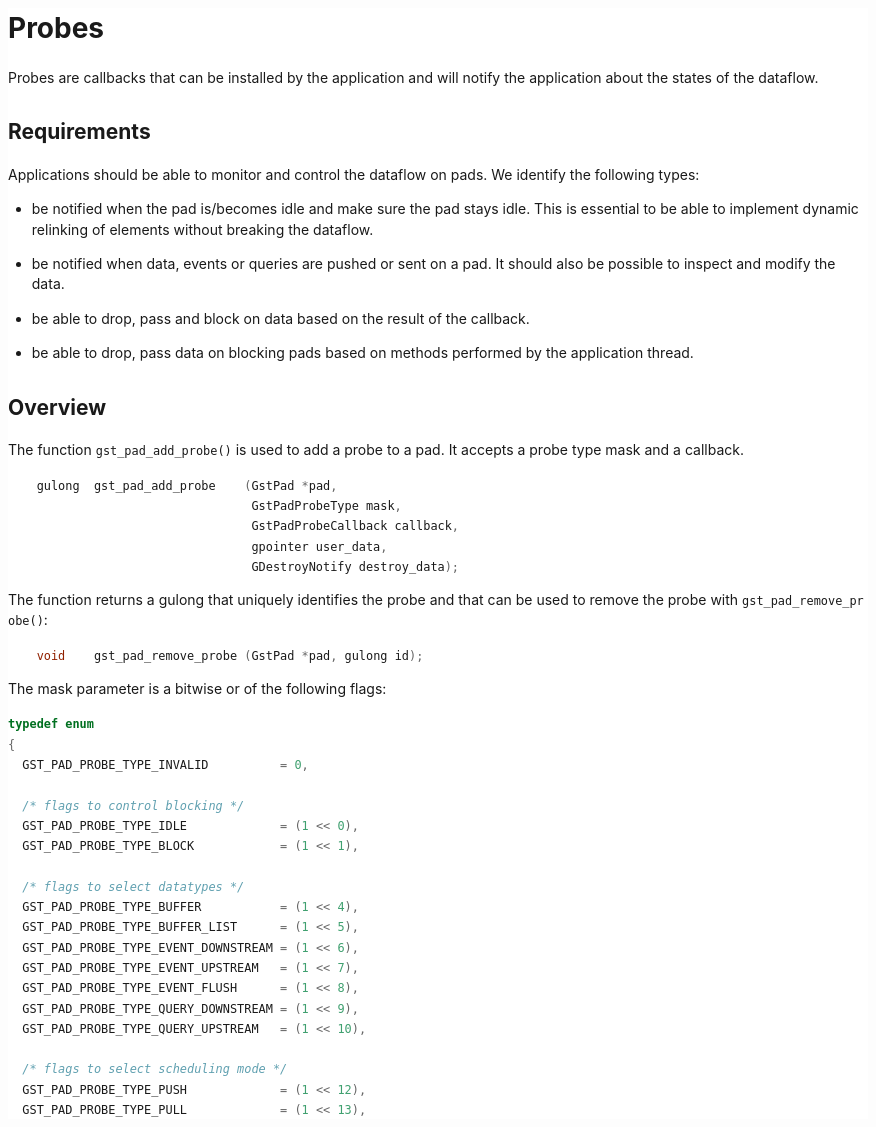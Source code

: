 # Probes

Probes are callbacks that can be installed by the application and will notify
the application about the states of the dataflow.

## Requirements

Applications should be able to monitor and control the dataflow on pads.
We identify the following types:

  - be notified when the pad is/becomes idle and make sure the pad stays
    idle. This is essential to be able to implement dynamic relinking of
    elements without breaking the dataflow.

  - be notified when data, events or queries are pushed or sent on a
    pad. It should also be possible to inspect and modify the data.

  - be able to drop, pass and block on data based on the result of the
    callback.

  - be able to drop, pass data on blocking pads based on methods
    performed by the application
    thread.

## Overview

The function `gst_pad_add_probe()` is used to add a probe to a pad. It accepts a
probe type mask and a callback.

``` c
    gulong  gst_pad_add_probe    (GstPad *pad,
                                  GstPadProbeType mask,
                                  GstPadProbeCallback callback,
                                  gpointer user_data,
                                  GDestroyNotify destroy_data);
```

The function returns a gulong that uniquely identifies the probe and that can
be used to remove the probe with `gst_pad_remove_probe()`:

``` c
    void    gst_pad_remove_probe (GstPad *pad, gulong id);
```

The mask parameter is a bitwise or of the following flags:

``` c
typedef enum
{
  GST_PAD_PROBE_TYPE_INVALID          = 0,

  /* flags to control blocking */
  GST_PAD_PROBE_TYPE_IDLE             = (1 << 0),
  GST_PAD_PROBE_TYPE_BLOCK            = (1 << 1),

  /* flags to select datatypes */
  GST_PAD_PROBE_TYPE_BUFFER           = (1 << 4),
  GST_PAD_PROBE_TYPE_BUFFER_LIST      = (1 << 5),
  GST_PAD_PROBE_TYPE_EVENT_DOWNSTREAM = (1 << 6),
  GST_PAD_PROBE_TYPE_EVENT_UPSTREAM   = (1 << 7),
  GST_PAD_PROBE_TYPE_EVENT_FLUSH      = (1 << 8),
  GST_PAD_PROBE_TYPE_QUERY_DOWNSTREAM = (1 << 9),
  GST_PAD_PROBE_TYPE_QUERY_UPSTREAM   = (1 << 10),

  /* flags to select scheduling mode */
  GST_PAD_PROBE_TYPE_PUSH             = (1 << 12),
  GST_PAD_PROBE_TYPE_PULL             = (1 << 13),
```